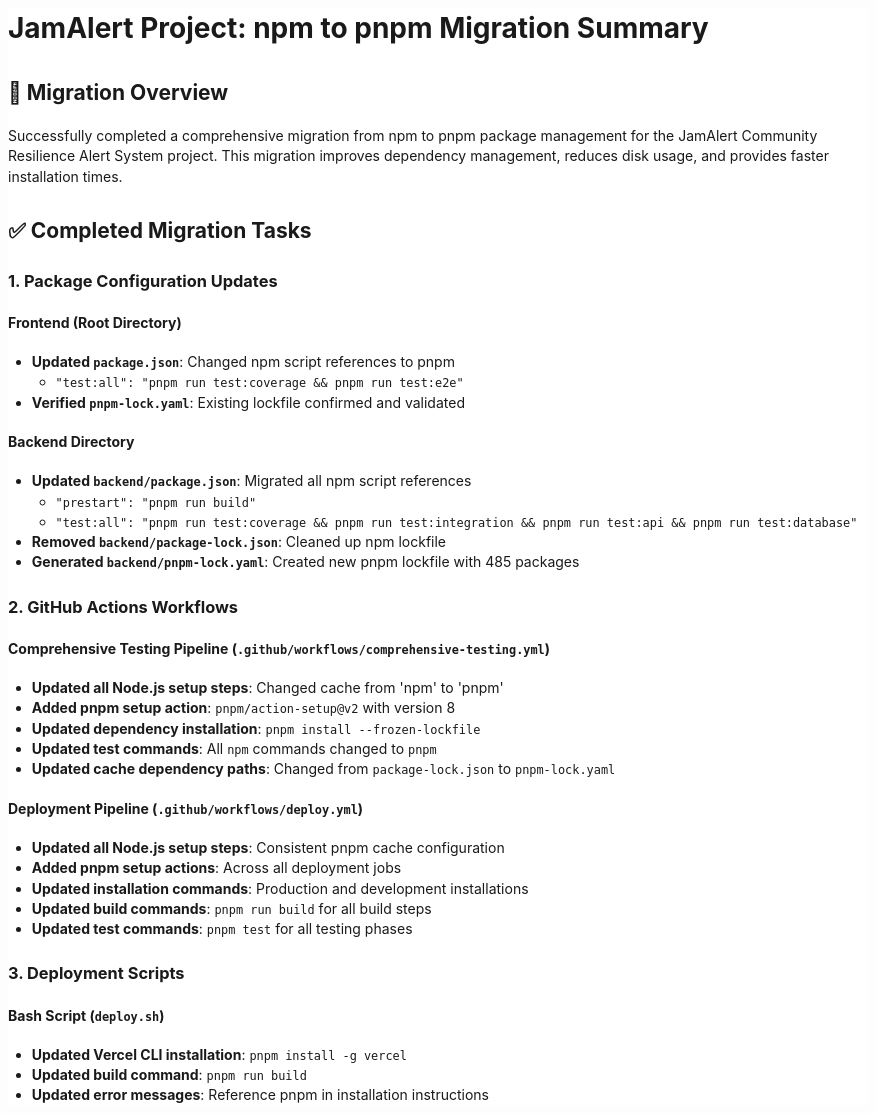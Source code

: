 # JamAlert Project: npm to pnpm Migration Summary

## 🎯 Migration Overview

Successfully completed a comprehensive migration from npm to pnpm package management for the JamAlert Community Resilience Alert System project. This migration improves dependency management, reduces disk usage, and provides faster installation times.

## ✅ Completed Migration Tasks

### 1. Package Configuration Updates

#### Frontend (Root Directory)
- **Updated `package.json`**: Changed npm script references to pnpm
  - `"test:all": "pnpm run test:coverage && pnpm run test:e2e"`
- **Verified `pnpm-lock.yaml`**: Existing lockfile confirmed and validated

#### Backend Directory
- **Updated `backend/package.json`**: Migrated all npm script references
  - `"prestart": "pnpm run build"`
  - `"test:all": "pnpm run test:coverage && pnpm run test:integration && pnpm run test:api && pnpm run test:database"`
- **Removed `backend/package-lock.json`**: Cleaned up npm lockfile
- **Generated `backend/pnpm-lock.yaml`**: Created new pnpm lockfile with 485 packages

### 2. GitHub Actions Workflows

#### Comprehensive Testing Pipeline (`.github/workflows/comprehensive-testing.yml`)
- **Updated all Node.js setup steps**: Changed cache from 'npm' to 'pnpm'
- **Added pnpm setup action**: `pnpm/action-setup@v2` with version 8
- **Updated dependency installation**: `pnpm install --frozen-lockfile`
- **Updated test commands**: All `npm` commands changed to `pnpm`
- **Updated cache dependency paths**: Changed from `package-lock.json` to `pnpm-lock.yaml`

#### Deployment Pipeline (`.github/workflows/deploy.yml`)
- **Updated all Node.js setup steps**: Consistent pnpm cache configuration
- **Added pnpm setup actions**: Across all deployment jobs
- **Updated installation commands**: Production and development installations
- **Updated build commands**: `pnpm run build` for all build steps
- **Updated test commands**: `pnpm test` for all testing phases

### 3. Deployment Scripts

#### Bash Script (`deploy.sh`)
- **Updated Vercel CLI installation**: `pnpm install -g vercel`
- **Updated build command**: `pnpm run build`
- **Updated error messages**: Reference pnpm in installation instructions
